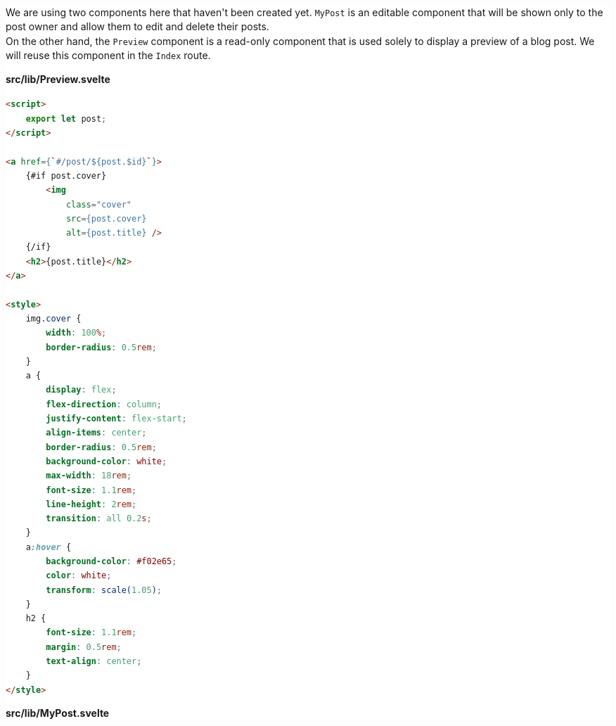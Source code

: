 We are using two components here that haven't been created yet. `MyPost` is an editable component that will be shown only to the post owner and allow them to edit and delete their posts.  
On the other hand, the `Preview` component is a read-only component that is used solely to display a preview of a blog post. We will reuse this component in the `Index` route.

**src/lib/Preview.svelte**

```html
<script>
    export let post;
</script>

<a href={`#/post/${post.$id}`}>
    {#if post.cover}
        <img
            class="cover"
            src={post.cover}
            alt={post.title} />
    {/if}
    <h2>{post.title}</h2>
</a>

<style>
    img.cover {
        width: 100%;
        border-radius: 0.5rem;
    }
    a {
        display: flex;
        flex-direction: column;
        justify-content: flex-start;
        align-items: center;
        border-radius: 0.5rem;
        background-color: white;
        max-width: 18rem;
        font-size: 1.1rem;
        line-height: 2rem;
        transition: all 0.2s;
    }
    a:hover {
        background-color: #f02e65;
        color: white;
        transform: scale(1.05);
    }
    h2 {
        font-size: 1.1rem;
        margin: 0.5rem;
        text-align: center;
    }
</style>
```

**src/lib/MyPost.svelte**

